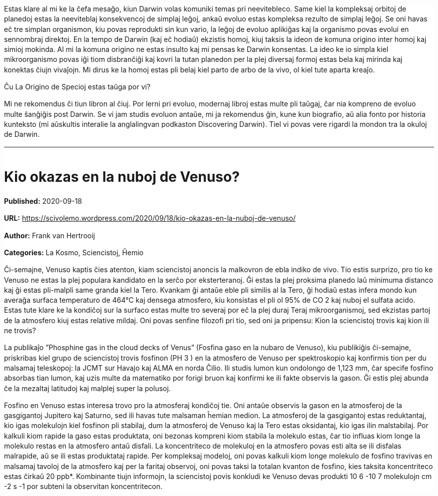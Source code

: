 Estas klare al mi ke la ĉefa mesaĝo, kiun Darwin volas komuniki temas pri neevitebleco. Same kiel la kompleksaj orbitoj de planedoj estas la neeviteblaj konsekvencoj de simplaj leĝoj, ankaŭ evoluo estas kompleksa rezulto de simplaj leĝoj. Se oni havas eĉ tre simplan organismon, kiu povas reprodukti sin kun vario, la leĝoj de evoluo aplikiĝas kaj la organismo povas evolui en sennombraj direktoj. En la tempo de Darwin (kaj eĉ hodiaŭ) ekzistis homoj, kiuj taksis la ideon de komuna origino inter homoj kaj simioj mokinda. Al mi la komuna origino ne estas insulto kaj mi pensas ke Darwin konsentas. La ideo ke io simpla kiel mikroorganismo povas iĝi tiom disbranĉiĝi kaj kovri la tutan planedon per la plej diversaj formoj estas bela kaj mirinda kaj konektas ĉiujn vivaĵojn. Mi dirus ke la homoj estas pli belaj kiel parto de arbo de la vivo, ol kiel tute aparta kreaĵo.

Ĉu La Origino de Specioj estas taŭga por vi?

Mi ne rekomendus ĉi tiun libron al ĉiuj. Por lerni pri evoluo, modernaj libroj estas multe pli taŭgaj, ĉar nia kompreno de evoluo multe ŝanĝiĝis post Darwin. Se vi jam studis evoluon antaŭe, mi ja rekomendus ĝin, kune kun biografio, aŭ alia fonto por historia kunteksto (mi aŭskultis interalie la anglalingvan podkaston Discovering Darwin). Tiel vi povas vere rigardi la mondon tra la okuloj de Darwin.


---

# Kio okazas en la nuboj de Venuso?

**Published:** 2020-09-18

**URL:** https://scivolemo.wordpress.com/2020/09/18/kio-okazas-en-la-nuboj-de-venuso/

**Author:** Frank van Hertrooij

**Categories:** La Kosmo, Sciencistoj, Ĥemio

Ĉi-semajne, Venuso kaptis ĉies atenton, kiam sciencistoj anoncis la malkovron de ebla indiko de vivo. Tio estis surprizo, pro tio ke Venuso ne estas la plej populara kandidato en la serĉo por eksterteranoj. Ĝi estas la plej proksima planedo laŭ minimuma distanco kaj ĝi estas pli-malpli same granda kiel la Tero. Kvankam ĝi antaŭe eble pli similis al la Tero, ĝi hodiaŭ estas infera mondo kun averaĝa surfaca temperaturo de 464°C kaj densega atmosfero, kiu konsistas el pli ol 95% de CO 2 kaj nuboj el sulfata acido. Estas tute klare ke la kondiĉoj sur la surfaco estas multe tro severaj por eĉ la plej duraj Teraj mikroorganismoj, sed ekzistas partoj de la atmosfero kiuj estas relative mildaj. Oni povas senfine filozofi pri tio, sed oni ja pripensu: Kion la sciencistoj trovis kaj kion ili ne trovis?

La publikaĵo ”Phosphine gas in the cloud decks of Venus” (Fosfina gaso en la nubaro de Venuso), kiu publikiĝis ĉi-semajne, priskribas kiel grupo de sciencistoj trovis fosfinon (PH 3 ) en la atmosfero de Venuso per spektroskopio kaj konfirmis tion per du malsamaj teleskopoj: la JCMT sur Havajo kaj ALMA en norda Ĉilio. Ili studis lumon kun ondolongo de 1,123 mm, ĉar specife fosfino absorbas tian lumon, kaj uzis multe da matematiko por forigi bruon kaj konfirmi ke ili fakte observis la gason. Ĝi estis plej abunda ĉe la mezaltaj latitudoj kaj malplej super la polusoj.

Fosfino en Venuso estas interesa trovo pro la atmosferaj kondiĉoj tie. Oni antaŭe observis la gason en la atmosferoj de la gasgigantoj Jupitero kaj Saturno, sed ili havas tute malsaman ĥemian medion. La atmosferoj de la gasgigantoj estas reduktantaj, kio igas molekulojn kiel fosfinon pli stabilaj, dum la atmosferoj de Venuso kaj la Tero estas oksidantaj, kio igas ilin malstabilaj. Por kalkuli kiom rapide la gaso estas produktata, oni bezonas kompreni kiom stabila la molekulo estas, ĉar tio influas kiom longe la molekulo restas en la atmosfero antaŭ disfali. La koncentriteco de molekuloj en la atmosfero povas esti alta se ili disfalas malrapide, aŭ se ili estas produktataj rapide. Per kompleksaj modeloj, oni povas kalkuli kiom longe molekulo de fosfino travivas en malsamaj tavoloj de la atmosfero kaj per la faritaj observoj, oni povas taksi la totalan kvanton de fosfino, kies taksita koncentriteco estas ĉirkaŭ 20 ppb*. Kombinante tiujn informojn, la sciencistoj povis konkludi ke Venuso devas produkti 10 6 -10 7 molekulojn cm -2 s -1 por subteni la observitan koncentritecon.
